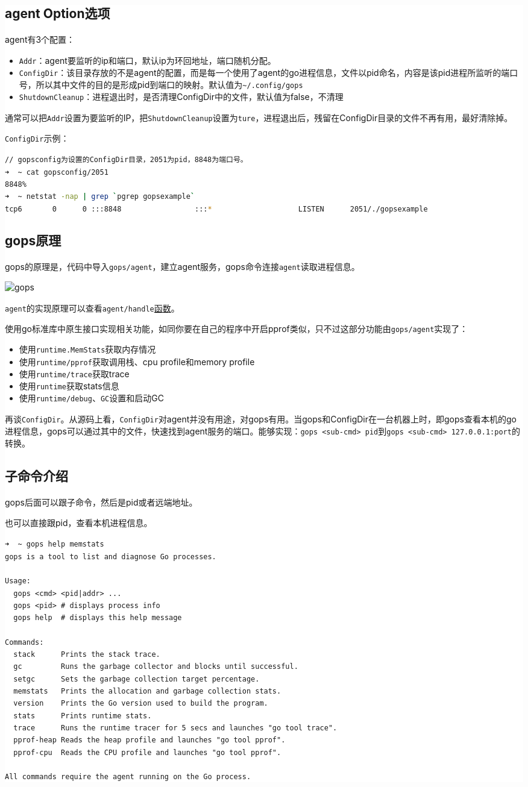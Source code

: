 ## agent Option选项

agent有3个配置：
- `Addr`：agent要监听的ip和端口，默认ip为环回地址，端口随机分配。
- `ConfigDir`：该目录存放的不是agent的配置，而是每一个使用了agent的go进程信息，文件以pid命名，内容是该pid进程所监听的端口号，所以其中文件的目的是形成pid到端口的映射。默认值为`~/.config/gops`
- `ShutdownCleanup`：进程退出时，是否清理ConfigDir中的文件，默认值为false，不清理

通常可以把`Addr`设置为要监听的IP，把`ShutdownCleanup`设置为`ture`，进程退出后，残留在ConfigDir目录的文件不再有用，最好清除掉。

`ConfigDir`示例：

```sh
// gopsconfig为设置的ConfigDir目录，2051为pid，8848为端口号。
➜  ~ cat gopsconfig/2051
8848%
➜  ~ netstat -nap | grep `pgrep gopsexample`
tcp6       0      0 :::8848                 :::*                    LISTEN      2051/./gopsexample
```

## gops原理

gops的原理是，代码中导入`gops/agent`，建立agent服务，gops命令连接`agent`读取进程信息。

![gops](http://img.lessisbetter.site/2020-03-gops.png)

`agent`的实现原理可以查看`agent/handle`[函数](https://github.com/google/gops/blob/master/agent/agent.go#L182)。

使用go标准库中原生接口实现相关功能，如同你要在自己的程序中开启pprof类似，只不过这部分功能由`gops/agent`实现了：
- 使用`runtime.MemStats`获取内存情况
- 使用`runtime/pprof`获取调用栈、cpu profile和memory profile
- 使用`runtime/trace`获取trace
- 使用`runtime`获取stats信息
- 使用`runtime/debug`、`GC`设置和启动GC


再谈`ConfigDir`。从源码上看，`ConfigDir`对agent并没有用途，对gops有用。当gops和ConfigDir在一台机器上时，即gops查看本机的go进程信息，gops可以通过其中的文件，快速找到agent服务的端口。能够实现：`gops <sub-cmd> pid`到`gops <sub-cmd> 127.0.0.1:port`的转换。


## 子命令介绍

gops后面可以跟子命令，然后是pid或者远端地址。

也可以直接跟pid，查看本机进程信息。

```
➜  ~ gops help memstats
gops is a tool to list and diagnose Go processes.

Usage:
  gops <cmd> <pid|addr> ...
  gops <pid> # displays process info
  gops help  # displays this help message

Commands:
  stack      Prints the stack trace.
  gc         Runs the garbage collector and blocks until successful.
  setgc	     Sets the garbage collection target percentage.
  memstats   Prints the allocation and garbage collection stats.
  version    Prints the Go version used to build the program.
  stats      Prints runtime stats.
  trace      Runs the runtime tracer for 5 secs and launches "go tool trace".
  pprof-heap Reads the heap profile and launches "go tool pprof".
  pprof-cpu  Reads the CPU profile and launches "go tool pprof".

All commands require the agent running on the Go process.
```